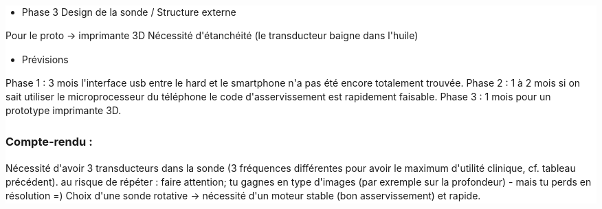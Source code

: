 -   Phase 3 Design de la sonde / Structure externe

Pour le proto -&gt; imprimante 3D Nécessité d'étanchéité (le
transducteur baigne dans l'huile)

-   Prévisions

Phase 1 : 3 mois l'interface usb entre le hard et le smartphone n'a pas
été encore totalement trouvée. Phase 2 : 1 à 2 mois si on sait utiliser
le microprocesseur du téléphone le code d'asservissement est rapidement
faisable. Phase 3 : 1 mois pour un prototype imprimante 3D.

### Compte-rendu :

Nécessité d'avoir 3 transducteurs dans la sonde (3 fréquences
différentes pour avoir le maximum d'utilité clinique, cf. tableau
précédent). au risque de répéter : faire attention; tu gagnes en type
d'images (par exremple sur la profondeur) - mais tu perds en résolution
=) Choix d'une sonde rotative -&gt; nécessité d'un moteur stable (bon
asservissement) et rapide.
